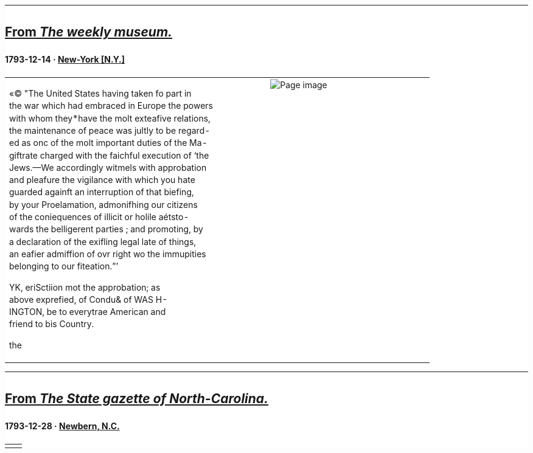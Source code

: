 </td></tr></table>

---

## [From _The weekly museum._](https://archive.org/details/sim_ladies-weekly-museum-or-polite-repository-of-amusement_1793-12-14_6_292/page/n2/mode/1up?view=theater)

#### 1793-12-14 &middot; [New-York [N.Y.]](http://dbpedia.org/resource/New_York_City)

<table style="width: 100%;"><tr><td style="width: 50%">

  
«© &quot;The United States having taken fo part in  
the war which had embraced in Europe the powers  
with whom they*have the molt exteafive relations,  
the maintenance of peace was jultly to be regard-  
ed as onc of the molt important duties of the Ma-  
giftrate charged with the faichful execution of ‘the  
Jews.—We accordingly witmels with approbation  
and pleafure the vigilance with which you hate  
guarded againft an interruption of that biefing,  
by your Proelamation, admonifhing our citizens  
of the coniequences of illicit or holile aétsto-  
wards the belligerent parties ; and promoting, by  
a declaration of the exifling legal late of things,  
an eafier admiffion of ovr right wo the immupities  
belonging to our fiteation.”’  
  
YK, eriSctiion mot the approbation; as  
above exprefied, of Condu&amp; of WAS H-  
INGTON, be to everytrae American and  
friend to bis Country.  
  
  
  
the
</td><td style="width: 50%; max-height: 75%; margin: auto; display: block;">
<img alt="Page image" src="https://iiif.archive.org/image/iiif/2/sim_ladies-weekly-museum-or-polite-repository-of-amusement_1793-12-14_6_292%2Fsim_ladies-weekly-museum-or-polite-repository-of-amusement_1793-12-14_6_292_jp2.zip%2Fsim_ladies-weekly-museum-or-polite-repository-of-amusement_1793-12-14_6_292_jp2%2Fsim_ladies-weekly-museum-or-polite-repository-of-amusement_1793-12-14_6_292_0002.jp2/pct:8.22550831792976,39.125335120643435,27.426062846580407,18.431635388739945/600,/0/default.jpg"/>
</td>
</tr></table>

---

## [From _The State gazette of North-Carolina._](https://newspapers.digitalnc.org/lccn/sn84026641/1793-12-28/ed-1/seq-2/)

#### 1793-12-28 &middot; [Newbern, N.C.](http://dbpedia.org/resource/New_Bern%2C_North_Carolina)

<table style="width: 100%;"><tr><td style="width: 50%">
